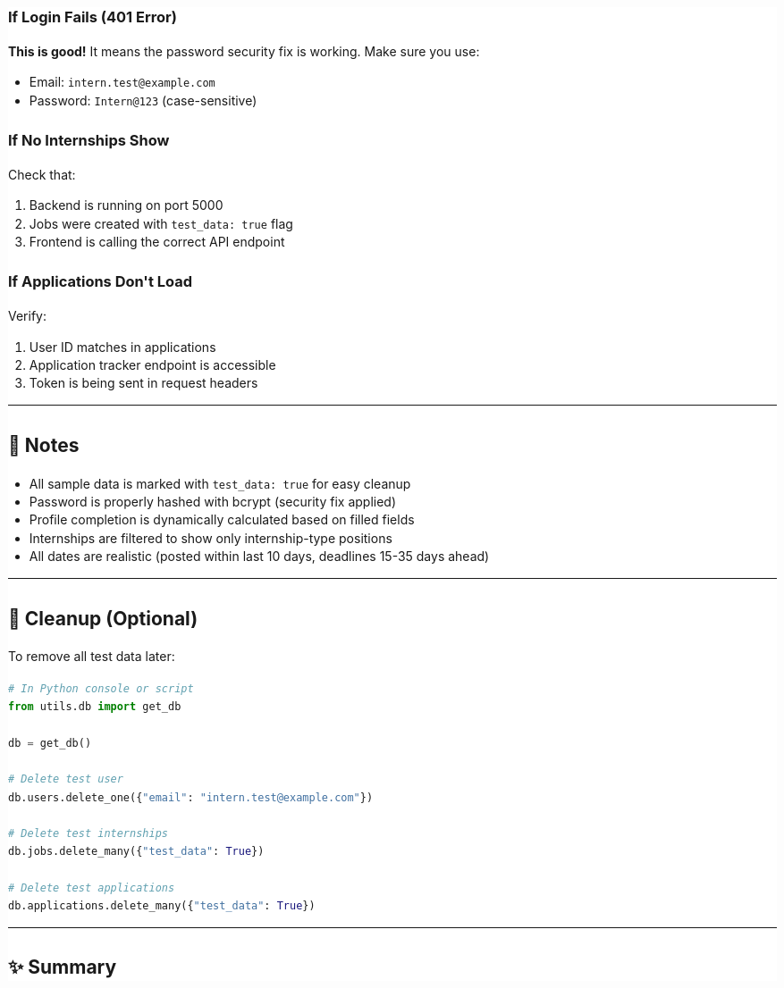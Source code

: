 ### If Login Fails (401 Error)
**This is good!** It means the password security fix is working. Make sure you use:
- Email: `intern.test@example.com`
- Password: `Intern@123` (case-sensitive)

### If No Internships Show
Check that:
1. Backend is running on port 5000
2. Jobs were created with `test_data: true` flag
3. Frontend is calling the correct API endpoint

### If Applications Don't Load
Verify:
1. User ID matches in applications
2. Application tracker endpoint is accessible
3. Token is being sent in request headers

---

## 📝 Notes

- All sample data is marked with `test_data: true` for easy cleanup
- Password is properly hashed with bcrypt (security fix applied)
- Profile completion is dynamically calculated based on filled fields
- Internships are filtered to show only internship-type positions
- All dates are realistic (posted within last 10 days, deadlines 15-35 days ahead)

---

## 🧹 Cleanup (Optional)

To remove all test data later:

```python
# In Python console or script
from utils.db import get_db

db = get_db()

# Delete test user
db.users.delete_one({"email": "intern.test@example.com"})

# Delete test internships
db.jobs.delete_many({"test_data": True})

# Delete test applications
db.applications.delete_many({"test_data": True})
```

---

## ✨ Summary
